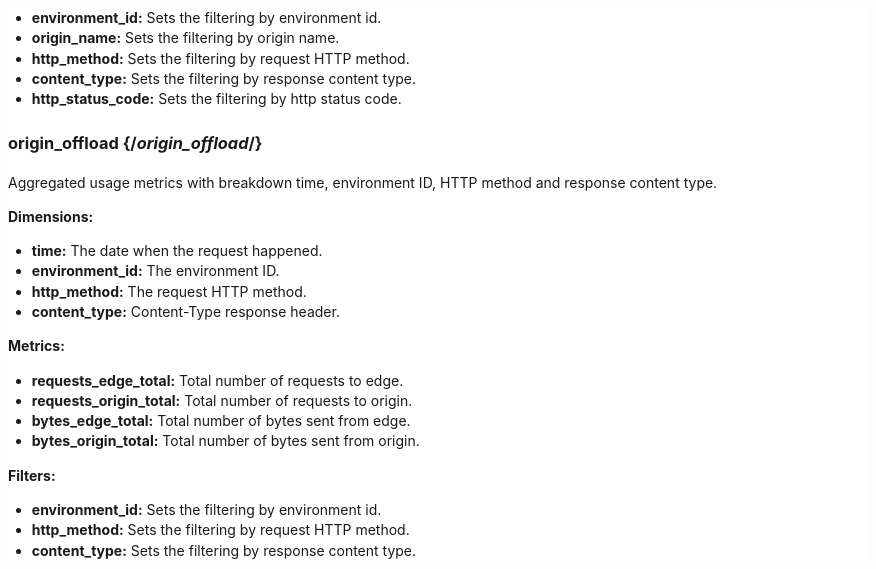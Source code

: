 -   **environment_id:** Sets the filtering by environment id.
-   **origin_name:** Sets the filtering by origin name.
-   **http_method:** Sets the filtering by request HTTP method.
-   **content_type:** Sets the filtering by response content type.
-   **http_status_code:** Sets the filtering by http status code.

### origin_offload {/*origin_offload*/} 

Aggregated usage metrics with breakdown time, environment ID, HTTP method and response content type.

**Dimensions:**

-   **time:** The date when the request happened.
-   **environment_id:** The environment ID.
-   **http_method:** The request HTTP method.
-   **content_type:** Content-Type response header.

**Metrics:**

-   **requests_edge_total:** Total number of requests to edge.
-   **requests_origin_total:** Total number of requests to origin.
-   **bytes_edge_total:** Total number of bytes sent from edge.
-   **bytes_origin_total:** Total number of bytes sent from origin.

**Filters:**

-   **environment_id:** Sets the filtering by environment id.
-   **http_method:** Sets the filtering by request HTTP method.
-   **content_type:** Sets the filtering by response content type.

